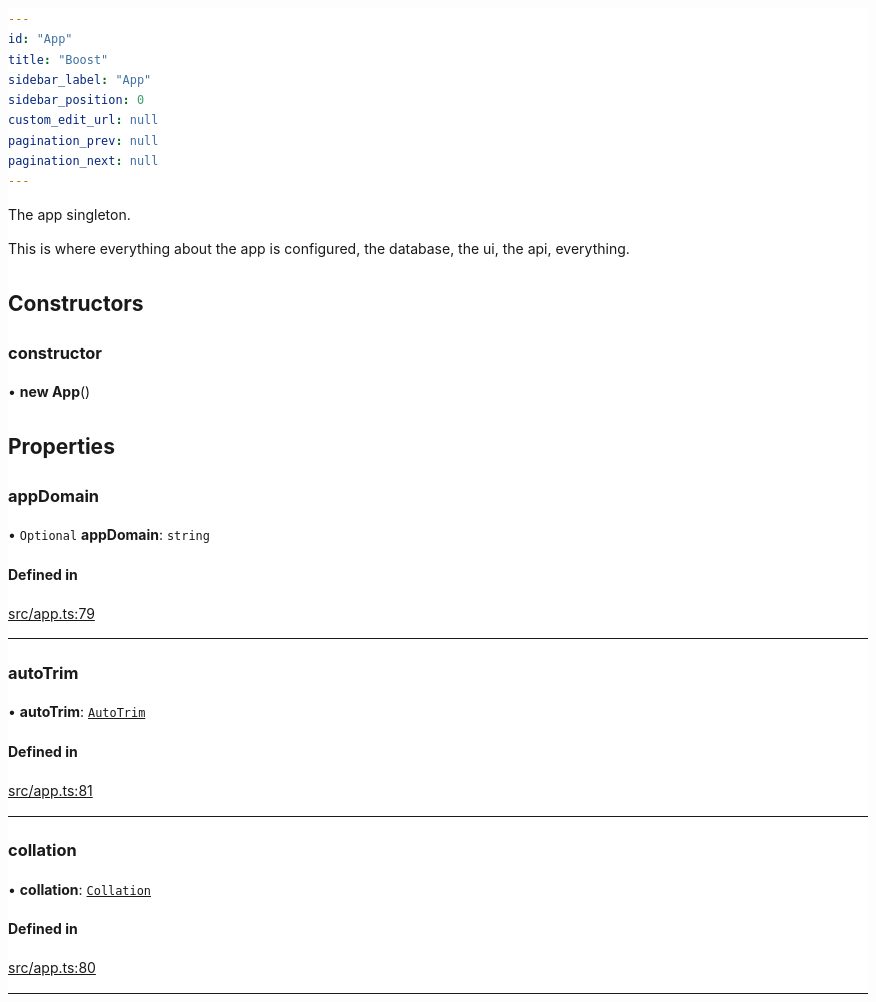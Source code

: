 ```yaml
---
id: "App"
title: "Boost"
sidebar_label: "App"
sidebar_position: 0
custom_edit_url: null
pagination_prev: null
pagination_next: null
---
```


The app singleton.

This is where everything about the app is configured, the database, the ui, the api, everything.

## Constructors

### constructor

• **new App**()

## Properties

### appDomain

• `Optional` **appDomain**: `string`

#### Defined in

[src/app.ts:79](https://github.com/yolmio/boost/blob/5cada48/src/app.ts#L79)

___

### autoTrim

• **autoTrim**: [`AutoTrim`](../namespaces/yom.md#autotrim)

#### Defined in

[src/app.ts:81](https://github.com/yolmio/boost/blob/5cada48/src/app.ts#L81)

___

### collation

• **collation**: [`Collation`](../namespaces/yom.md#collation)

#### Defined in

[src/app.ts:80](https://github.com/yolmio/boost/blob/5cada48/src/app.ts#L80)

___

